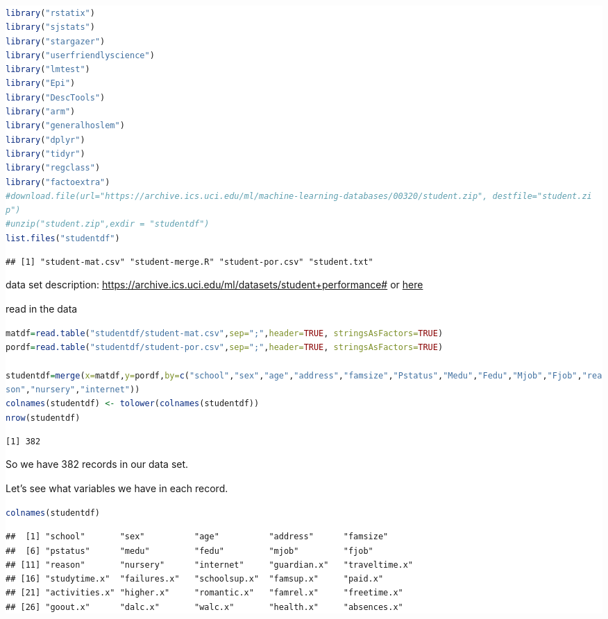 ``` r
library("rstatix")
library("sjstats")
library("stargazer")
library("userfriendlyscience")
library("lmtest")
library("Epi")
library("DescTools")
library("arm")
library("generalhoslem")
library("dplyr")
library("tidyr")
library("regclass")
library("factoextra")
#download.file(url="https://archive.ics.uci.edu/ml/machine-learning-databases/00320/student.zip", destfile="student.zip")
#unzip("student.zip",exdir = "studentdf")
list.files("studentdf")
```

    ## [1] "student-mat.csv" "student-merge.R" "student-por.csv" "student.txt"

data set description: <https://archive.ics.uci.edu/ml/datasets/student+performance#> or [here](/blog/description/)

read in the data

``` r
matdf=read.table("studentdf/student-mat.csv",sep=";",header=TRUE, stringsAsFactors=TRUE)
pordf=read.table("studentdf/student-por.csv",sep=";",header=TRUE, stringsAsFactors=TRUE)

studentdf=merge(x=matdf,y=pordf,by=c("school","sex","age","address","famsize","Pstatus","Medu","Fedu","Mjob","Fjob","reason","nursery","internet"))
colnames(studentdf) <- tolower(colnames(studentdf))
nrow(studentdf)
```

    [1] 382

So we have 382 records in our data set.

Let’s see what variables we have in each record.

``` r
colnames(studentdf)
```

    ##  [1] "school"       "sex"          "age"          "address"      "famsize"     
    ##  [6] "pstatus"      "medu"         "fedu"         "mjob"         "fjob"        
    ## [11] "reason"       "nursery"      "internet"     "guardian.x"   "traveltime.x"
    ## [16] "studytime.x"  "failures.x"   "schoolsup.x"  "famsup.x"     "paid.x"      
    ## [21] "activities.x" "higher.x"     "romantic.x"   "famrel.x"     "freetime.x"  
    ## [26] "goout.x"      "dalc.x"       "walc.x"       "health.x"     "absences.x"  